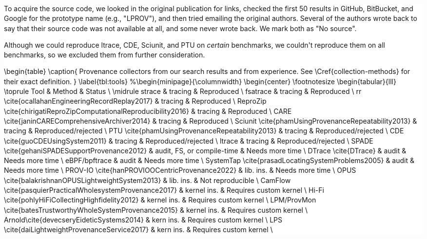 To acquire the source code, we looked in the original publication for links, checked the first 50 results in GitHub, BitBucket, and Google for the prototype name (e.g., "LPROV"), and then tried emailing the original authors.
Several of the authors wrote back to say that their source code was not available at all, and some never wrote back.
We mark both as "No source".

Although we could reproduce ltrace, CDE, Sciunit, and PTU on _certain_ benchmarks, we couldn't reproduce them on all benchmarks, so we excluded them from further consideration.


\begin{table}
\caption{
  Provenance collectors from our search results and from experience.
  See \Cref{collection-methods} for their exact definition.
}
\label{tbl:tools}
%\begin{minipage}{\columnwidth}
\begin{center}
\footnotesize
\begin{tabular}{lll}
\toprule
Tool                                                               & Method                       & Status                     \\
\midrule
strace                                                             & tracing                      & Reproduced                 \\
fsatrace                                                           & tracing                      & Reproduced                 \\
rr \cite{ocallahanEngineeringRecordReplay2017}                     & tracing                      & Reproduced                 \\
ReproZip \cite{chirigatiReproZipComputationalReproducibility2016}  & tracing                      & Reproduced                 \\
CARE \cite{janinCAREComprehensiveArchiver2014}                     & tracing                      & Reproduced                 \\
Sciunit \cite{phamUsingProvenanceRepeatability2013}                & tracing                      & Reproduced/rejected        \\
PTU \cite{phamUsingProvenanceRepeatability2013}                    & tracing                      & Reproduced/rejected        \\
CDE \cite{guoCDEUsingSystem2011}                                   & tracing                      & Reproduced/rejected        \\
ltrace                                                             & tracing                      & Reproduced/rejected        \\
SPADE \cite{gehaniSPADESupportProvenance2012}                      & audit, FS, or compile-time   & Needs more time            \\
DTrace \cite{DTrace}                                               & audit                        & Needs more time            \\
eBPF/bpftrace                                                      & audit                        & Needs more time            \\
SystemTap \cite{prasadLocatingSystemProblems2005}                  & audit                        & Needs more time            \\
PROV-IO \cite{hanPROVIOOCentricProvenance2022}                     & lib. ins.                    & Needs more time            \\
OPUS \cite{balakrishnanOPUSLightweightSystem2013}                  & lib. ins.                    & Not reproducible           \\
CamFlow \cite{pasquierPracticalWholesystemProvenance2017}          & kernel ins.                  & Requires custom kernel     \\
Hi-Fi \cite{pohlyHiFiCollectingHighfidelity2012}                   & kernel ins.                  & Requires custom kernel     \\
LPM/ProvMon \cite{batesTrustworthyWholeSystemProvenance2015}       & kernel ins.                  & Requires custom kernel     \\
Arnold\cite{devecseryEideticSystems2014}                           & kern ins.                    & Requires custom kernel     \\
LPS \cite{daiLightweightProvenanceService2017}                     & kern ins.                    & Requires custom kernel     \\